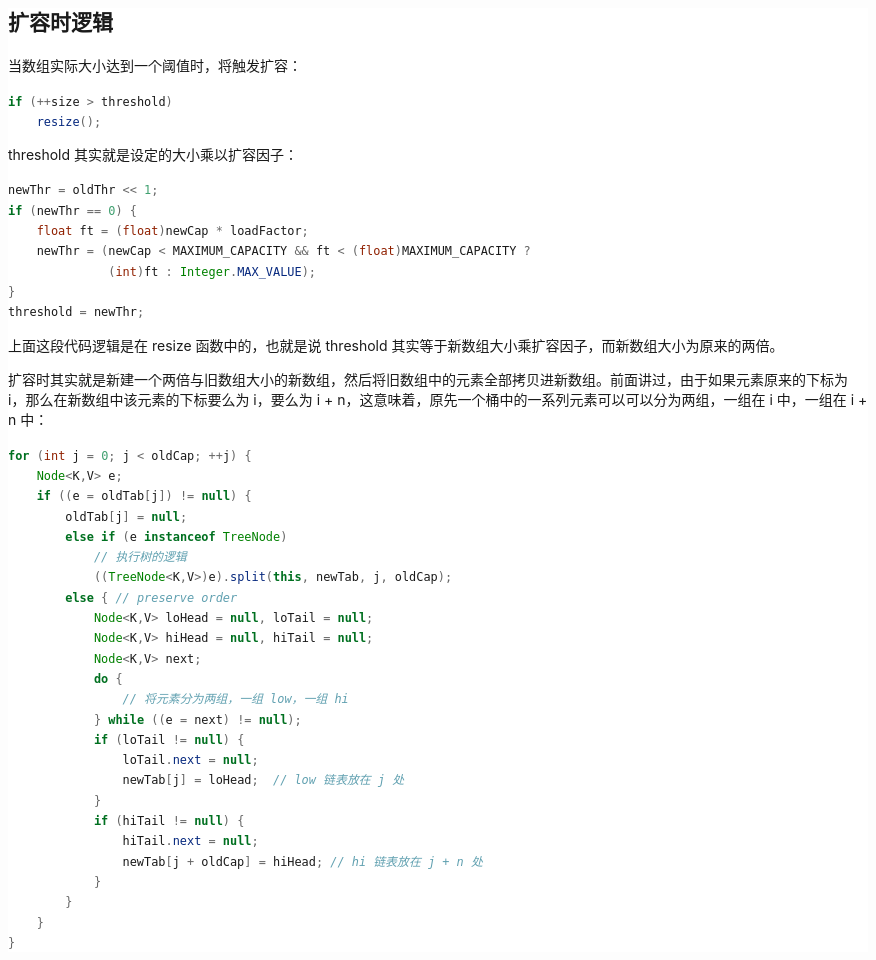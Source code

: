 

## 扩容时逻辑

当数组实际大小达到一个阈值时，将触发扩容：

```java
if (++size > threshold)
    resize();
```

threshold 其实就是设定的大小乘以扩容因子：

```java
newThr = oldThr << 1;
if (newThr == 0) {
    float ft = (float)newCap * loadFactor;
    newThr = (newCap < MAXIMUM_CAPACITY && ft < (float)MAXIMUM_CAPACITY ?
              (int)ft : Integer.MAX_VALUE);
}
threshold = newThr;
```

上面这段代码逻辑是在 resize 函数中的，也就是说 threshold  其实等于新数组大小乘扩容因子，而新数组大小为原来的两倍。

扩容时其实就是新建一个两倍与旧数组大小的新数组，然后将旧数组中的元素全部拷贝进新数组。前面讲过，由于如果元素原来的下标为 i，那么在新数组中该元素的下标要么为 i，要么为 i + n，这意味着，原先一个桶中的一系列元素可以可以分为两组，一组在 i 中，一组在 i + n 中：

```java
for (int j = 0; j < oldCap; ++j) {
    Node<K,V> e;
    if ((e = oldTab[j]) != null) {
        oldTab[j] = null;
        else if (e instanceof TreeNode)
            // 执行树的逻辑
            ((TreeNode<K,V>)e).split(this, newTab, j, oldCap);
        else { // preserve order
            Node<K,V> loHead = null, loTail = null;
            Node<K,V> hiHead = null, hiTail = null;
            Node<K,V> next;
            do {
                // 将元素分为两组，一组 low，一组 hi
            } while ((e = next) != null);
            if (loTail != null) {
                loTail.next = null;
                newTab[j] = loHead;  // low 链表放在 j 处
            }
            if (hiTail != null) {
                hiTail.next = null;
                newTab[j + oldCap] = hiHead; // hi 链表放在 j + n 处
            }
        }
    }
}
```

